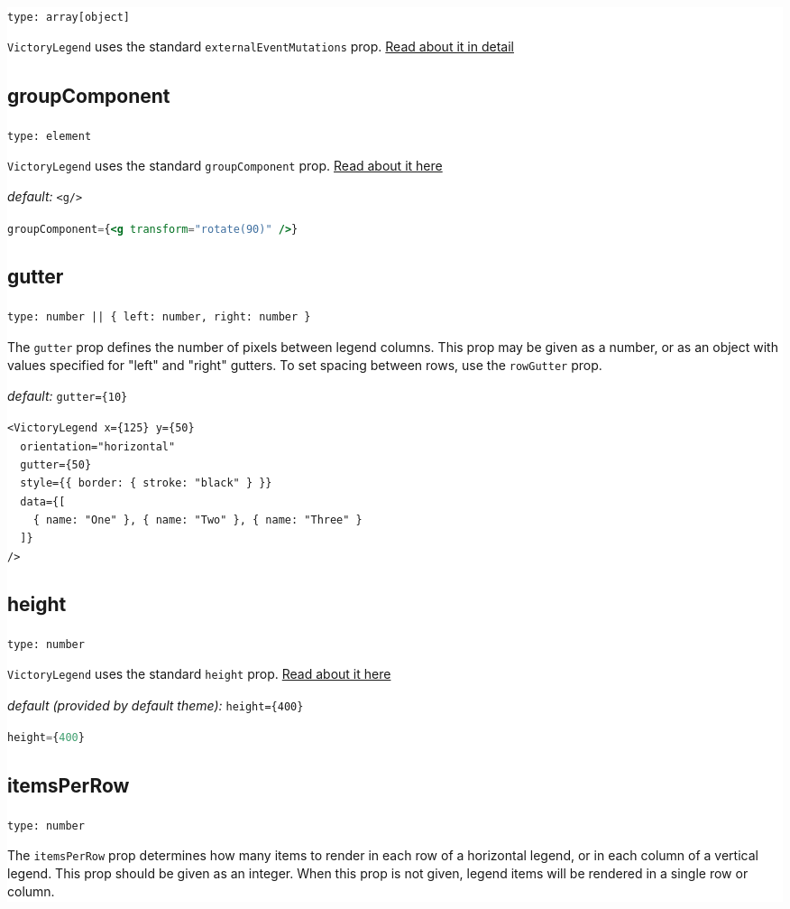 `type: array[object]`

`VictoryLegend` uses the standard `externalEventMutations` prop. [Read about it in detail](/docs/common-props#externalEventsMutations)

## groupComponent

`type: element`

`VictoryLegend` uses the standard `groupComponent` prop. [Read about it here](/docs/common-props#groupcomponent)

_default:_ `<g/>`

```jsx
groupComponent={<g transform="rotate(90)" />}
```

## gutter

`type: number || { left: number, right: number }`

The `gutter` prop defines the number of pixels between legend columns. This prop may be given as a number, or as an object with values specified for "left" and "right" gutters. To set spacing between rows, use the `rowGutter` prop.

_default:_ `gutter={10}`

```playground
<VictoryLegend x={125} y={50}
  orientation="horizontal"
  gutter={50}
  style={{ border: { stroke: "black" } }}
  data={[
    { name: "One" }, { name: "Two" }, { name: "Three" }
  ]}
/>
```

## height

`type: number`

`VictoryLegend` uses the standard `height` prop. [Read about it here](/docs/common-props#height)

_default (provided by default theme):_ `height={400}`

```jsx
height={400}
```

## itemsPerRow

`type: number`

The `itemsPerRow` prop determines how many items to render in each row of a horizontal legend, or in each column of a vertical legend. This prop should be given as an integer. When this prop is not given, legend items will be rendered in a single row or column.


[victorylabel]: /docs/victory-label
[point component]: /docs/victory-primitives#point
[border component]: /docs/victory-primitives#border
[grayscale theme]: https://github.com/tiennguyen-ftu-k52/victory/blob/main/packages/victory-core/src/victory-theme/grayscale.js
[read more about themes here]: /guides/themes
[custom components guide]: /guides/custom-components
[events guide]: /guides/events